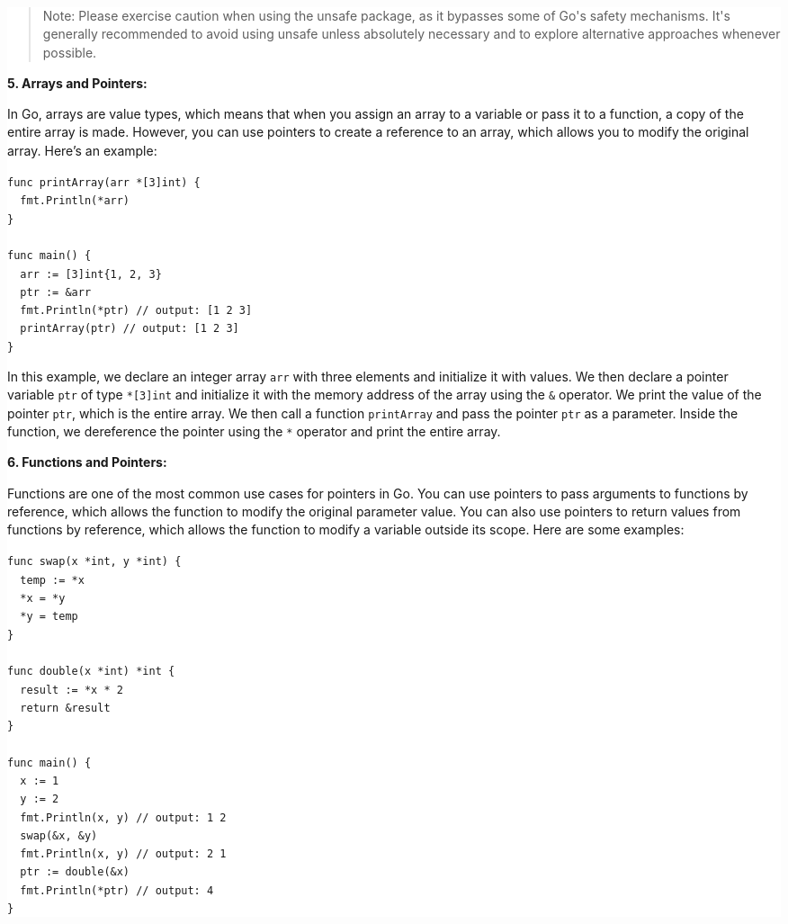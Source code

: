 > Note: Please exercise caution when using the unsafe package, as it bypasses some of Go's safety mechanisms. It's generally recommended to avoid using unsafe unless absolutely necessary and to explore alternative approaches whenever possible.
> 

**5. Arrays and Pointers:**

In Go, arrays are value types, which means that when you assign an array to a variable or pass it to a function, a copy of the entire array is made. However, you can use pointers to create a reference to an array, which allows you to modify the original array. Here’s an example:

```
func printArray(arr *[3]int) {
  fmt.Println(*arr)
}

func main() {
  arr := [3]int{1, 2, 3}
  ptr := &arr
  fmt.Println(*ptr) // output: [1 2 3]
  printArray(ptr) // output: [1 2 3]
}
```

In this example, we declare an integer array `arr` with three elements and initialize it with values. We then declare a pointer variable `ptr` of type `*[3]int` and initialize it with the memory address of the array using the `&` operator. We print the value of the pointer `ptr`, which is the entire array. We then call a function `printArray` and pass the pointer `ptr` as a parameter. Inside the function, we dereference the pointer using the `*` operator and print the entire array.

**6. Functions and Pointers:**

Functions are one of the most common use cases for pointers in Go. You can use pointers to pass arguments to functions by reference, which allows the function to modify the original parameter value. You can also use pointers to return values from functions by reference, which allows the function to modify a variable outside its scope. Here are some examples:

```
func swap(x *int, y *int) {
  temp := *x
  *x = *y
  *y = temp
}

func double(x *int) *int {
  result := *x * 2
  return &result
}

func main() {
  x := 1
  y := 2
  fmt.Println(x, y) // output: 1 2
  swap(&x, &y)
  fmt.Println(x, y) // output: 2 1
  ptr := double(&x)
  fmt.Println(*ptr) // output: 4
}
```
